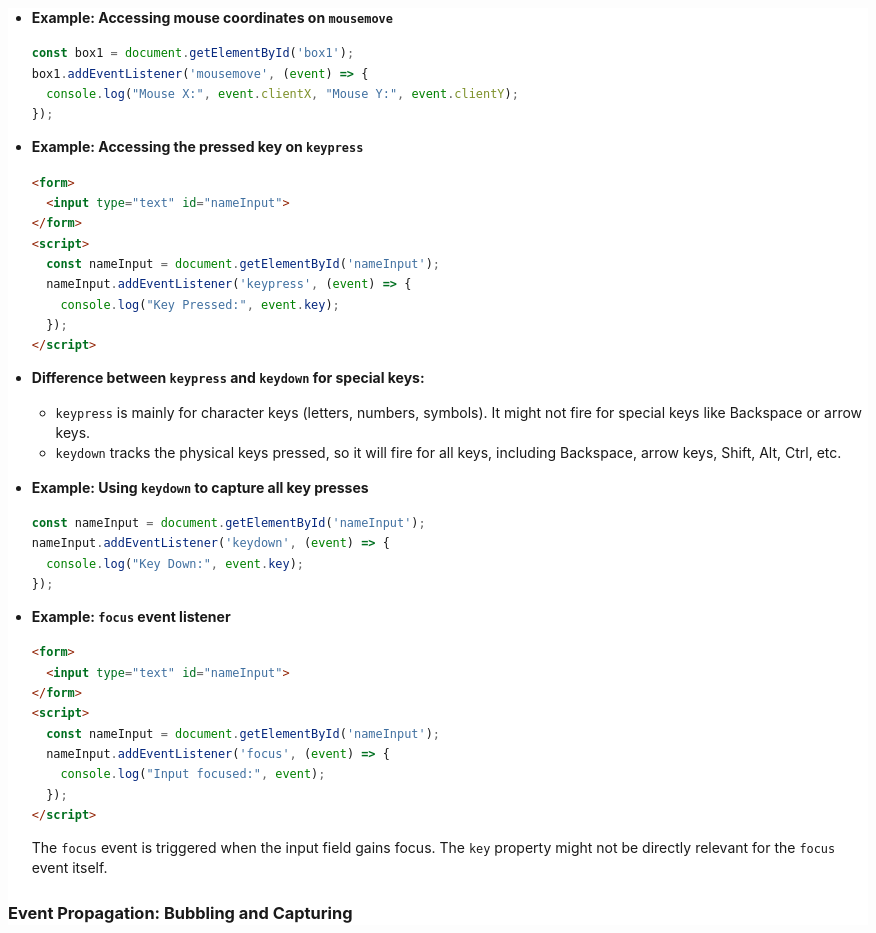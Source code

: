   - **Example: Accessing mouse coordinates on `mousemove`**

      ```javascript
      const box1 = document.getElementById('box1');
      box1.addEventListener('mousemove', (event) => {
        console.log("Mouse X:", event.clientX, "Mouse Y:", event.clientY);
      });
      ```

  - **Example: Accessing the pressed key on `keypress`**

      ```html
      <form>
        <input type="text" id="nameInput">
      </form>
      <script>
        const nameInput = document.getElementById('nameInput');
        nameInput.addEventListener('keypress', (event) => {
          console.log("Key Pressed:", event.key);
        });
      </script>
      ```

  - **Difference between `keypress` and `keydown` for special keys:**
    - `keypress` is mainly for character keys (letters, numbers, symbols). It might not fire for special keys like Backspace or arrow keys.
    - `keydown` tracks the physical keys pressed, so it will fire for all keys, including Backspace, arrow keys, Shift, Alt, Ctrl, etc.

  - **Example: Using `keydown` to capture all key presses**

    ```javascript
    const nameInput = document.getElementById('nameInput');
    nameInput.addEventListener('keydown', (event) => {
      console.log("Key Down:", event.key);
    });
    ```

  - **Example: `focus` event listener**

      ```html
      <form>
        <input type="text" id="nameInput">
      </form>
      <script>
        const nameInput = document.getElementById('nameInput');
        nameInput.addEventListener('focus', (event) => {
          console.log("Input focused:", event);
        });
      </script>
      ```

      The `focus` event is triggered when the input field gains focus. The `key` property might not be directly relevant for the `focus` event itself.

### **Event Propagation: Bubbling and Capturing**
